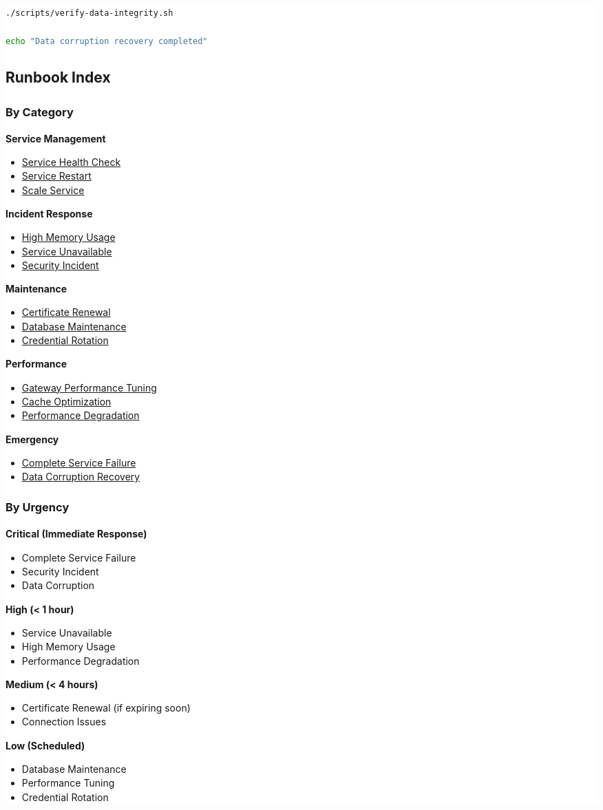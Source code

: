 ```bash
./scripts/verify-data-integrity.sh

echo "Data corruption recovery completed"
```

## Runbook Index

### By Category

**Service Management**
- [Service Health Check](#runbook-service-health-check)
- [Service Restart](#runbook-service-restart)
- [Scale Service](#runbook-scale-service)

**Incident Response**
- [High Memory Usage](#runbook-high-memory-usage)
- [Service Unavailable](#runbook-service-unavailable)
- [Security Incident](#runbook-security-incident-response)

**Maintenance**
- [Certificate Renewal](#runbook-certificate-renewal)
- [Database Maintenance](#runbook-database-maintenance)
- [Credential Rotation](#runbook-credential-rotation)

**Performance**
- [Gateway Performance Tuning](#runbook-optimize-gateway-performance)
- [Cache Optimization](#runbook-cache-optimization)
- [Performance Degradation](#runbook-performance-degradation)

**Emergency**
- [Complete Service Failure](#runbook-complete-service-failure)
- [Data Corruption Recovery](#runbook-data-corruption-recovery)

### By Urgency

**Critical (Immediate Response)**
- Complete Service Failure
- Security Incident
- Data Corruption

**High (< 1 hour)**
- Service Unavailable
- High Memory Usage
- Performance Degradation

**Medium (< 4 hours)**
- Certificate Renewal (if expiring soon)
- Connection Issues

**Low (Scheduled)**
- Database Maintenance
- Performance Tuning
- Credential Rotation
